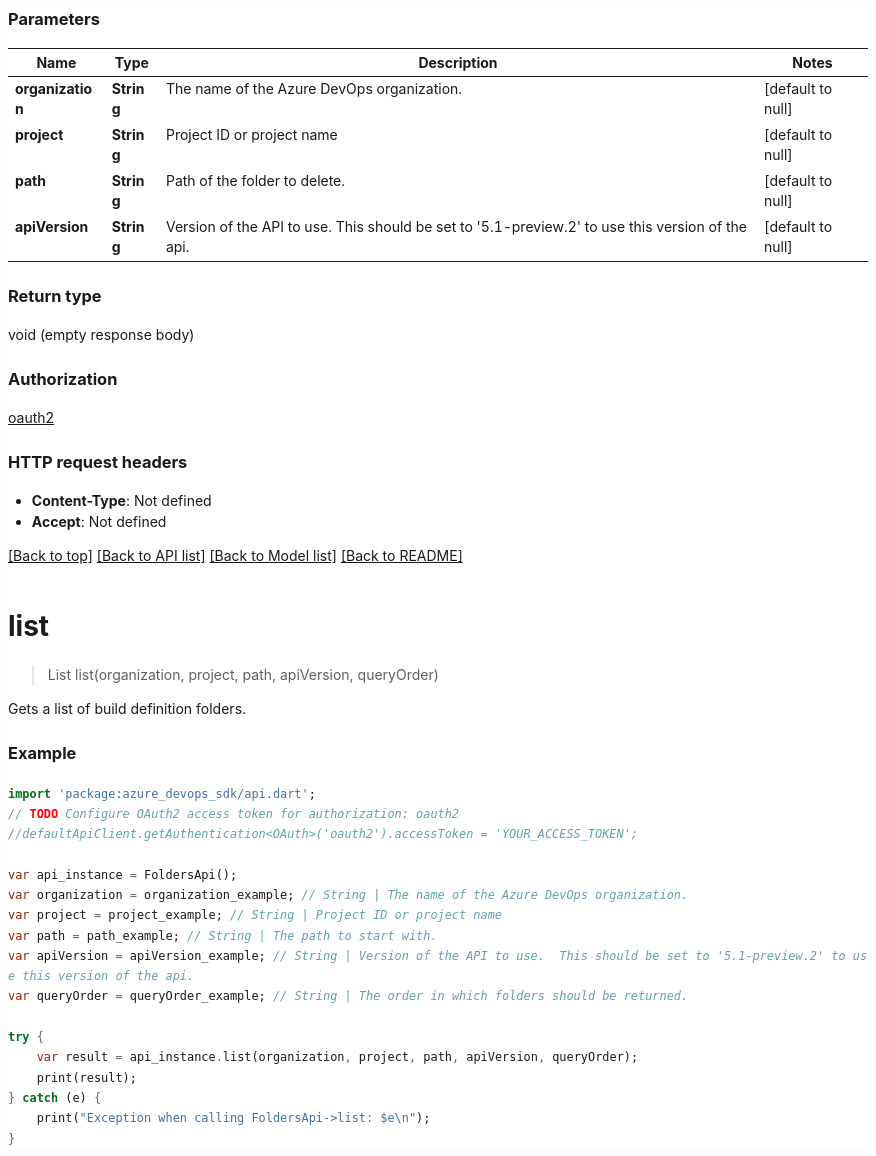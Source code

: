 ### Parameters

Name | Type | Description  | Notes
------------- | ------------- | ------------- | -------------
 **organization** | **String**| The name of the Azure DevOps organization. | [default to null]
 **project** | **String**| Project ID or project name | [default to null]
 **path** | **String**| Path of the folder to delete. | [default to null]
 **apiVersion** | **String**| Version of the API to use.  This should be set to &#39;5.1-preview.2&#39; to use this version of the api. | [default to null]

### Return type

void (empty response body)

### Authorization

[oauth2](../README.md#oauth2)

### HTTP request headers

 - **Content-Type**: Not defined
 - **Accept**: Not defined

[[Back to top]](#) [[Back to API list]](../README.md#documentation-for-api-endpoints) [[Back to Model list]](../README.md#documentation-for-models) [[Back to README]](../README.md)

# **list**
> List<Folder> list(organization, project, path, apiVersion, queryOrder)



Gets a list of build definition folders.

### Example 
```dart
import 'package:azure_devops_sdk/api.dart';
// TODO Configure OAuth2 access token for authorization: oauth2
//defaultApiClient.getAuthentication<OAuth>('oauth2').accessToken = 'YOUR_ACCESS_TOKEN';

var api_instance = FoldersApi();
var organization = organization_example; // String | The name of the Azure DevOps organization.
var project = project_example; // String | Project ID or project name
var path = path_example; // String | The path to start with.
var apiVersion = apiVersion_example; // String | Version of the API to use.  This should be set to '5.1-preview.2' to use this version of the api.
var queryOrder = queryOrder_example; // String | The order in which folders should be returned.

try { 
    var result = api_instance.list(organization, project, path, apiVersion, queryOrder);
    print(result);
} catch (e) {
    print("Exception when calling FoldersApi->list: $e\n");
}
```
